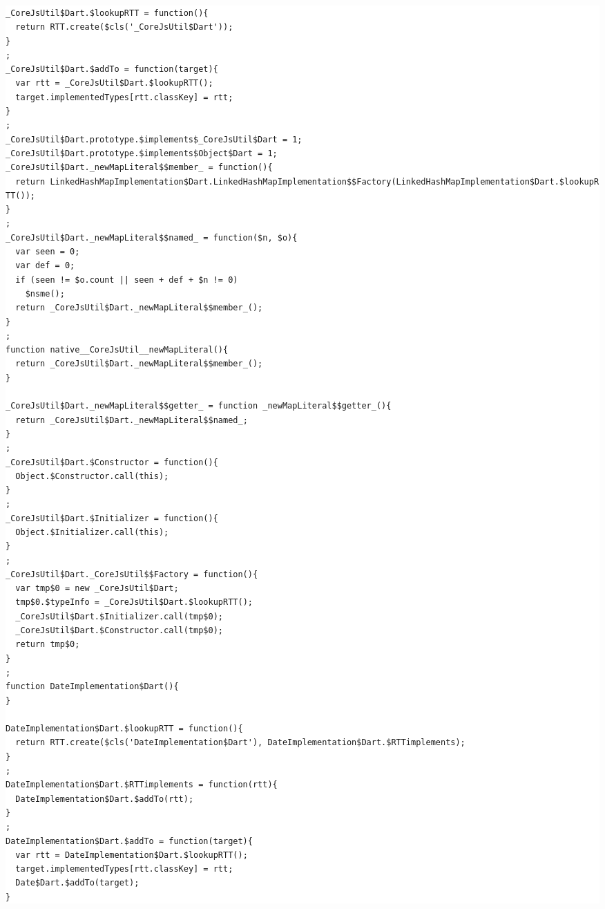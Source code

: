     _CoreJsUtil$Dart.$lookupRTT = function(){
      return RTT.create($cls('_CoreJsUtil$Dart'));
    }
    ;
    _CoreJsUtil$Dart.$addTo = function(target){
      var rtt = _CoreJsUtil$Dart.$lookupRTT();
      target.implementedTypes[rtt.classKey] = rtt;
    }
    ;
    _CoreJsUtil$Dart.prototype.$implements$_CoreJsUtil$Dart = 1;
    _CoreJsUtil$Dart.prototype.$implements$Object$Dart = 1;
    _CoreJsUtil$Dart._newMapLiteral$$member_ = function(){
      return LinkedHashMapImplementation$Dart.LinkedHashMapImplementation$$Factory(LinkedHashMapImplementation$Dart.$lookupRTT());
    }
    ;
    _CoreJsUtil$Dart._newMapLiteral$$named_ = function($n, $o){
      var seen = 0;
      var def = 0;
      if (seen != $o.count || seen + def + $n != 0)
        $nsme();
      return _CoreJsUtil$Dart._newMapLiteral$$member_();
    }
    ;
    function native__CoreJsUtil__newMapLiteral(){
      return _CoreJsUtil$Dart._newMapLiteral$$member_();
    }

    _CoreJsUtil$Dart._newMapLiteral$$getter_ = function _newMapLiteral$$getter_(){
      return _CoreJsUtil$Dart._newMapLiteral$$named_;
    }
    ;
    _CoreJsUtil$Dart.$Constructor = function(){
      Object.$Constructor.call(this);
    }
    ;
    _CoreJsUtil$Dart.$Initializer = function(){
      Object.$Initializer.call(this);
    }
    ;
    _CoreJsUtil$Dart._CoreJsUtil$$Factory = function(){
      var tmp$0 = new _CoreJsUtil$Dart;
      tmp$0.$typeInfo = _CoreJsUtil$Dart.$lookupRTT();
      _CoreJsUtil$Dart.$Initializer.call(tmp$0);
      _CoreJsUtil$Dart.$Constructor.call(tmp$0);
      return tmp$0;
    }
    ;
    function DateImplementation$Dart(){
    }

    DateImplementation$Dart.$lookupRTT = function(){
      return RTT.create($cls('DateImplementation$Dart'), DateImplementation$Dart.$RTTimplements);
    }
    ;
    DateImplementation$Dart.$RTTimplements = function(rtt){
      DateImplementation$Dart.$addTo(rtt);
    }
    ;
    DateImplementation$Dart.$addTo = function(target){
      var rtt = DateImplementation$Dart.$lookupRTT();
      target.implementedTypes[rtt.classKey] = rtt;
      Date$Dart.$addTo(target);
    }